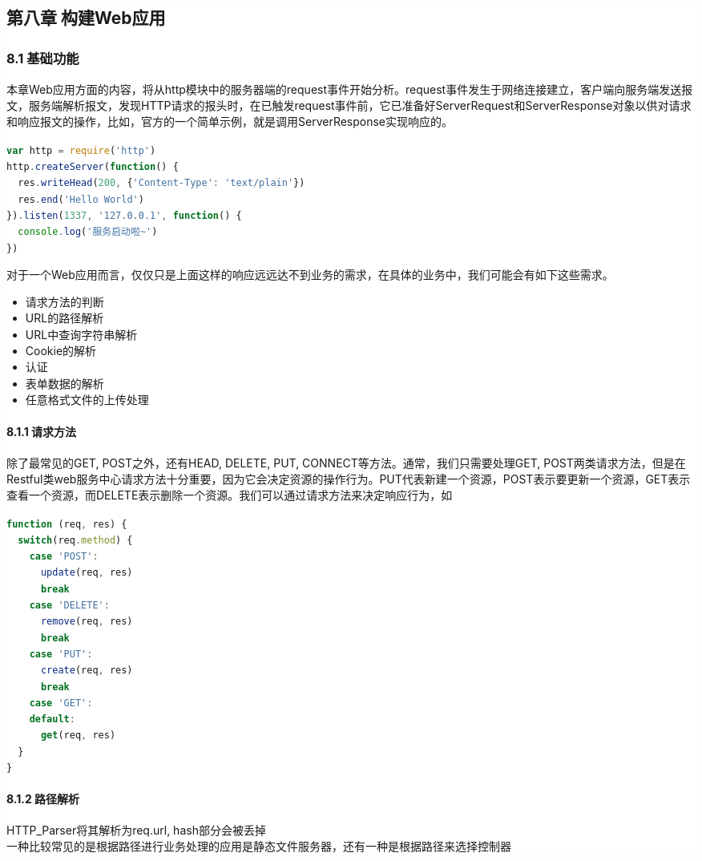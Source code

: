 ## 第八章 构建Web应用

### 8.1 基础功能

本章Web应用方面的内容，将从http模块中的服务器端的request事件开始分析。request事件发生于网络连接建立，客户端向服务端发送报文，服务端解析报文，发现HTTP请求的报头时，在已触发request事件前，它已准备好ServerRequest和ServerResponse对象以供对请求和响应报文的操作，比如，官方的一个简单示例，就是调用ServerResponse实现响应的。

```js
var http = require('http')
http.createServer(function() {
  res.writeHead(200, {'Content-Type': 'text/plain'})
  res.end('Hello World')
}).listen(1337, '127.0.0.1', function() {
  console.log('服务启动啦~')
})
```
对于一个Web应用而言，仅仅只是上面这样的响应远远达不到业务的需求，在具体的业务中，我们可能会有如下这些需求。

- 请求方法的判断
- URL的路径解析
- URL中查询字符串解析
- Cookie的解析
- 认证
- 表单数据的解析
- 任意格式文件的上传处理

#### 8.1.1 请求方法
除了最常见的GET, POST之外，还有HEAD, DELETE, PUT, CONNECT等方法。通常，我们只需要处理GET, POST两类请求方法，但是在Restful类web服务中心请求方法十分重要，因为它会决定资源的操作行为。PUT代表新建一个资源，POST表示要更新一个资源，GET表示查看一个资源，而DELETE表示删除一个资源。我们可以通过请求方法来决定响应行为，如

```js
function (req, res) {
  switch(req.method) {
    case 'POST':
      update(req, res)
      break
    case 'DELETE':
      remove(req, res)
      break
    case 'PUT':
      create(req, res)
      break
    case 'GET':
    default:
      get(req, res)
  }
}
```

#### 8.1.2 路径解析
HTTP_Parser将其解析为req.url, hash部分会被丢掉  
一种比较常见的是根据路径进行业务处理的应用是静态文件服务器，还有一种是根据路径来选择控制器
